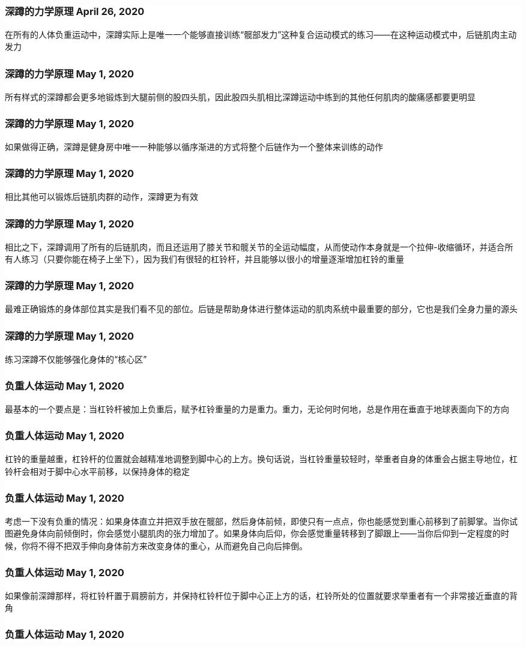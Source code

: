 ### 深蹲的力学原理 April 26, 2020

在所有的人体负重运动中，深蹲实际上是唯一一个能够直接训练“髋部发力”这种复合运动模式的练习——在这种运动模式中，后链肌肉主动发力


### 深蹲的力学原理 May 1, 2020

所有样式的深蹲都会更多地锻炼到大腿前侧的股四头肌，因此股四头肌相比深蹲运动中练到的其他任何肌肉的酸痛感都要更明显


### 深蹲的力学原理 May 1, 2020

如果做得正确，深蹲是健身房中唯一一种能够以循序渐进的方式将整个后链作为一个整体来训练的动作


### 深蹲的力学原理 May 1, 2020

相比其他可以锻炼后链肌肉群的动作，深蹲更为有效


### 深蹲的力学原理 May 1, 2020

相比之下，深蹲调用了所有的后链肌肉，而且还运用了膝关节和髋关节的全运动幅度，从而使动作本身就是一个拉伸-收缩循环，并适合所有人练习（只要你能在椅子上坐下），因为我们有很轻的杠铃杆，并且能够以很小的增量逐渐增加杠铃的重量


### 深蹲的力学原理 May 1, 2020

最难正确锻炼的身体部位其实是我们看不见的部位。后链是帮助身体进行整体运动的肌肉系统中最重要的部分，它也是我们全身力量的源头


### 深蹲的力学原理 May 1, 2020

练习深蹲不仅能够强化身体的“核心区”


### 负重人体运动 May 1, 2020

最基本的一个要点是：当杠铃杆被加上负重后，赋予杠铃重量的力是重力。重力，无论何时何地，总是作用在垂直于地球表面向下的方向


### 负重人体运动 May 1, 2020

杠铃的重量越重，杠铃杆的位置就会越精准地调整到脚中心的上方。换句话说，当杠铃重量较轻时，举重者自身的体重会占据主导地位，杠铃杆会相对于脚中心水平前移，以保持身体的稳定


### 负重人体运动 May 1, 2020

考虑一下没有负重的情况：如果身体直立并把双手放在髋部，然后身体前倾，即使只有一点点，你也能感觉到重心前移到了前脚掌。当你试图避免身体向前倾倒时，你会感觉小腿肌肉的张力增加了。如果身体向后仰，你会感觉重量转移到了脚跟上——当你后仰到一定程度的时候，你将不得不把双手伸向身体前方来改变身体的重心，从而避免自己向后摔倒。


### 负重人体运动 May 1, 2020

如果像前深蹲那样，将杠铃杆置于肩膀前方，并保持杠铃杆位于脚中心正上方的话，杠铃所处的位置就要求举重者有一个非常接近垂直的背角


### 负重人体运动 May 1, 2020
